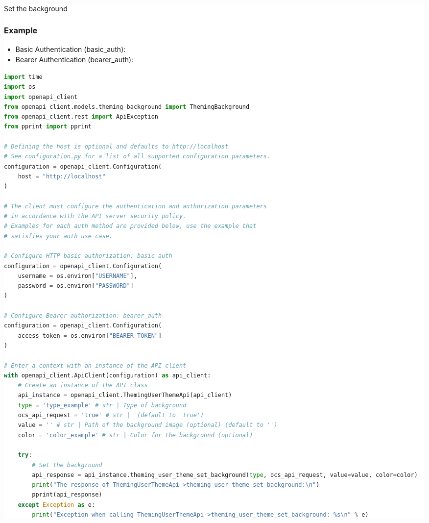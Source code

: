 Set the background

### Example

* Basic Authentication (basic_auth):
* Bearer Authentication (bearer_auth):
```python
import time
import os
import openapi_client
from openapi_client.models.theming_background import ThemingBackground
from openapi_client.rest import ApiException
from pprint import pprint

# Defining the host is optional and defaults to http://localhost
# See configuration.py for a list of all supported configuration parameters.
configuration = openapi_client.Configuration(
    host = "http://localhost"
)

# The client must configure the authentication and authorization parameters
# in accordance with the API server security policy.
# Examples for each auth method are provided below, use the example that
# satisfies your auth use case.

# Configure HTTP basic authorization: basic_auth
configuration = openapi_client.Configuration(
    username = os.environ["USERNAME"],
    password = os.environ["PASSWORD"]
)

# Configure Bearer authorization: bearer_auth
configuration = openapi_client.Configuration(
    access_token = os.environ["BEARER_TOKEN"]
)

# Enter a context with an instance of the API client
with openapi_client.ApiClient(configuration) as api_client:
    # Create an instance of the API class
    api_instance = openapi_client.ThemingUserThemeApi(api_client)
    type = 'type_example' # str | Type of background
    ocs_api_request = 'true' # str |  (default to 'true')
    value = '' # str | Path of the background image (optional) (default to '')
    color = 'color_example' # str | Color for the background (optional)

    try:
        # Set the background
        api_response = api_instance.theming_user_theme_set_background(type, ocs_api_request, value=value, color=color)
        print("The response of ThemingUserThemeApi->theming_user_theme_set_background:\n")
        pprint(api_response)
    except Exception as e:
        print("Exception when calling ThemingUserThemeApi->theming_user_theme_set_background: %s\n" % e)
```
